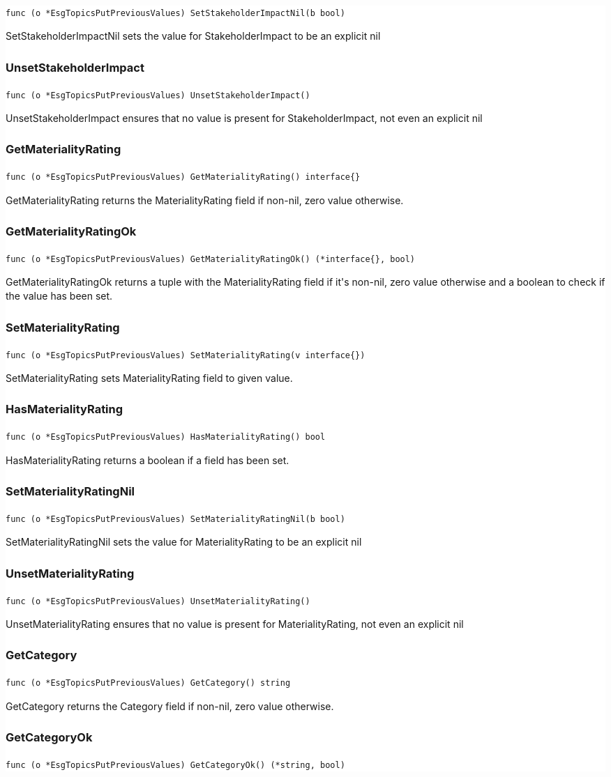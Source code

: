 `func (o *EsgTopicsPutPreviousValues) SetStakeholderImpactNil(b bool)`

 SetStakeholderImpactNil sets the value for StakeholderImpact to be an explicit nil

### UnsetStakeholderImpact
`func (o *EsgTopicsPutPreviousValues) UnsetStakeholderImpact()`

UnsetStakeholderImpact ensures that no value is present for StakeholderImpact, not even an explicit nil
### GetMaterialityRating

`func (o *EsgTopicsPutPreviousValues) GetMaterialityRating() interface{}`

GetMaterialityRating returns the MaterialityRating field if non-nil, zero value otherwise.

### GetMaterialityRatingOk

`func (o *EsgTopicsPutPreviousValues) GetMaterialityRatingOk() (*interface{}, bool)`

GetMaterialityRatingOk returns a tuple with the MaterialityRating field if it's non-nil, zero value otherwise
and a boolean to check if the value has been set.

### SetMaterialityRating

`func (o *EsgTopicsPutPreviousValues) SetMaterialityRating(v interface{})`

SetMaterialityRating sets MaterialityRating field to given value.

### HasMaterialityRating

`func (o *EsgTopicsPutPreviousValues) HasMaterialityRating() bool`

HasMaterialityRating returns a boolean if a field has been set.

### SetMaterialityRatingNil

`func (o *EsgTopicsPutPreviousValues) SetMaterialityRatingNil(b bool)`

 SetMaterialityRatingNil sets the value for MaterialityRating to be an explicit nil

### UnsetMaterialityRating
`func (o *EsgTopicsPutPreviousValues) UnsetMaterialityRating()`

UnsetMaterialityRating ensures that no value is present for MaterialityRating, not even an explicit nil
### GetCategory

`func (o *EsgTopicsPutPreviousValues) GetCategory() string`

GetCategory returns the Category field if non-nil, zero value otherwise.

### GetCategoryOk

`func (o *EsgTopicsPutPreviousValues) GetCategoryOk() (*string, bool)`
